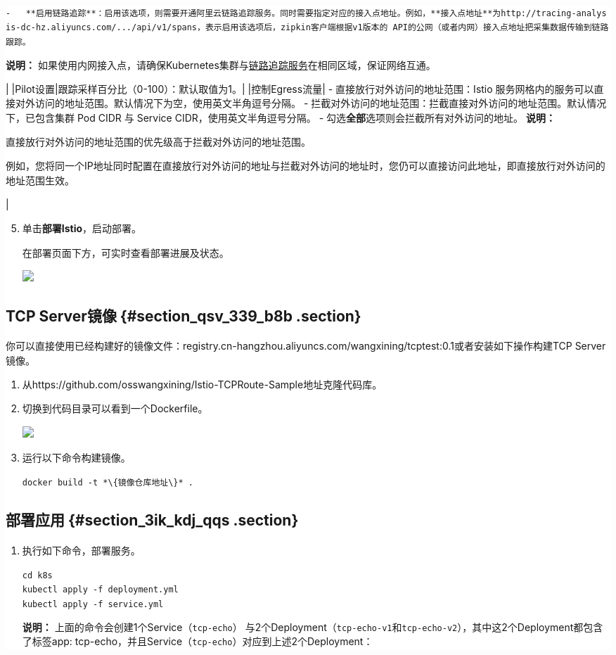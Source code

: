    -   **启用链路追踪**：启用该选项，则需要开通阿里云链路追踪服务。同时需要指定对应的接入点地址。例如，**接入点地址**为http://tracing-analysis-dc-hz.aliyuncs.com/.../api/v1/spans，表示启用该选项后，zipkin客户端根据v1版本的 API的公网（或者内网）接入点地址把采集数据传输到链路跟踪。

**说明：** 如果使用内网接入点，请确保Kubernetes集群与[链路追踪服务](https://tracing-analysis.console.aliyun.com/)在相同区域，保证网络互通。

 |
    |Pilot设置|跟踪采样百分比（0-100）：默认取值为1。|
    |控制Egress流量|     -   直接放行对外访问的地址范围：Istio 服务网格内的服务可以直接对外访问的地址范围。默认情况下为空，使用英文半角逗号分隔。
    -   拦截对外访问的地址范围：拦截直接对外访问的地址范围。默认情况下，已包含集群 Pod CIDR 与 Service CIDR，使用英文半角逗号分隔。
    -   勾选**全部**选项则会拦截所有对外访问的地址。
 **说明：** 

直接放行对外访问的地址范围的优先级高于拦截对外访问的地址范围。

例如，您将同一个IP地址同时配置在直接放行对外访问的地址与拦截对外访问的地址时，您仍可以直接访问此地址，即直接放行对外访问的地址范围生效。

 |

5.  单击**部署Istio**，启动部署。

    在部署页面下方，可实时查看部署进展及状态。

    ![](http://static-aliyun-doc.oss-cn-hangzhou.aliyuncs.com/assets/img/150433/156142972348685_zh-CN.png)


## TCP Server镜像 {#section_qsv_339_b8b .section}

你可以直接使用已经构建好的镜像文件：registry.cn-hangzhou.aliyuncs.com/wangxining/tcptest:0.1或者安装如下操作构建TCP Server镜像。

1.  从https://github.com/osswangxining/Istio-TCPRoute-Sample地址克隆代码库。
2.  切换到代码目录可以看到一个Dockerfile。

    ![](http://static-aliyun-doc.oss-cn-hangzhou.aliyuncs.com/assets/img/150433/156142972348687_zh-CN.png)

3.  运行以下命令构建镜像。

    ``` {#codeblock_vtq_x6j_jt9}
    docker build -t *\{镜像仓库地址\}* .
    ```


## 部署应用 {#section_3ik_kdj_qqs .section}

1.  执行如下命令，部署服务。

    ``` {#codeblock_zun_otr_044}
    cd k8s
    kubectl apply -f deployment.yml
    kubectl apply -f service.yml
    ```

    **说明：** 上面的命令会创建1个Service（`tcp-echo`） 与2个Deployment（`tcp-echo-v1`和`tcp-echo-v2`），其中这2个Deployment都包含了标签app: tcp-echo，并且Service（`tcp-echo`）对应到上述2个Deployment：

